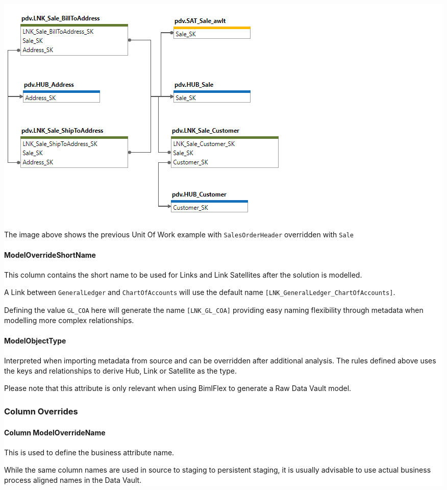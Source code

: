 ![Change Model Override Name Result](images/bimlflex-app-accelerator-actions-modeloverridename-result.png "Change Model Override Name Result")

The image above shows the previous Unit Of Work example with `SalesOrderHeader` overridden with `Sale`

#### ModelOverrideShortName

This column contains the short name to be used for Links and Link Satellites after the solution is modelled.

A Link between `GeneralLedger` and `ChartOfAccounts` will use the default name `[LNK_GeneralLedger_ChartOfAccounts]`.

Defining the value `GL_COA` here will generate the name `[LNK_GL_COA]` providing easy naming flexibility through metadata when modelling more complex relationships.

#### ModelObjectType

Interpreted when importing metadata from source and can be overridden after additional analysis. The rules defined above uses the keys and relationships to derive Hub, Link or Satellite as the type.

Please note that this attribute is only relevant when using BimlFlex to generate a Raw Data Vault model.

### Column Overrides

#### Column ModelOverrideName

This is used to define the business attribute name.

While the same column names are used in source to staging to persistent staging, it is usually advisable to use actual business process aligned names in the Data Vault.


[//]: # (TODO: Link to UPDATED Source To Staging document)
[//]: # (TODO: New Image for UPDATED BimlFlex workflow)